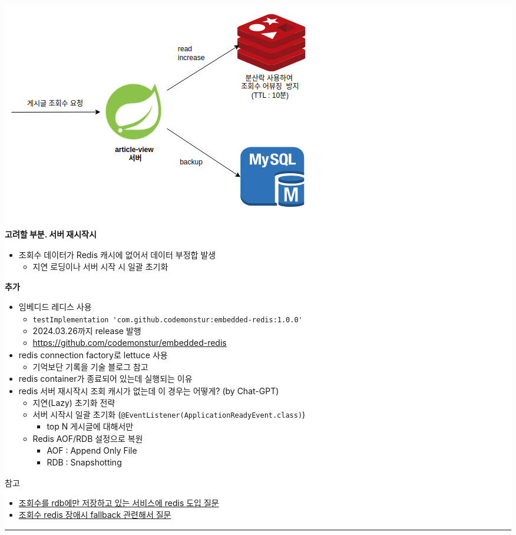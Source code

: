 
<img src="./image/article_view_flow.png"/>


**고려할 부분. 서버 재시작시**
- 조회수 데이터가 Redis 캐시에 없어서 데이터 부정합 발생 
	- 지연 로딩이나 서버 시작 시 일괄 초기화


**추가**
- 임베디드 레디스 사용 
	- `testImplementation 'com.github.codemonstur:embedded-redis:1.0.0'`
	- 2024.03.26까지 release 발행
	- https://github.com/codemonstur/embedded-redis
- redis connection factory로 lettuce 사용
	- 기억보단 기록을 기술 블로그 참고
- redis container가 종료되어 있는데 실행되는 이유
- redis 서버 재시작시 조회 캐시가 없는데 이 경우는 어떻게? (by Chat-GPT)
	- 지연(Lazy) 초기화 전략
	- 서버 시작시 일괄 초기화 (`@EventListener(ApplicationReadyEvent.class)`)
		- top N 게시글에 대해서만 
	- Redis AOF/RDB 설정으로 복원 
		- AOF : Append Only File
		- RDB : Snapshotting

참고 
- [조회수를 rdb에만 저장하고 있는 서비스에 redis 도입 질문](https://www.inflearn.com/community/questions/1550681/%EC%A1%B0%ED%9A%8C%EC%88%98%EB%A5%BC-rdb%EC%97%90%EB%A7%8C-%EC%A0%80%EC%9E%A5%ED%95%98%EA%B3%A0-%EC%9E%88%EB%8A%94-%EC%84%9C%EB%B9%84%EC%8A%A4%EC%97%90%EC%84%9C-redis-%EB%8F%84%EC%9E%85-%EA%B4%80%EB%A0%A8%ED%95%B4%EC%84%9C-%EC%A7%88%EB%AC%B8%EC%9E%85%EB%8B%88%EB%8B%A4)
- [조회수 redis 장애시 fallback 관련해서 질문](https://www.inflearn.com/community/questions/1620809/%EC%A1%B0%ED%9A%8C%EC%88%98-redis-%EC%9E%A5%EC%95%A0%EC%8B%9C-fallback-%EA%B4%80%EB%A0%A8%ED%95%B4%EC%84%9C-%EC%A7%88%EB%AC%B8)


---
